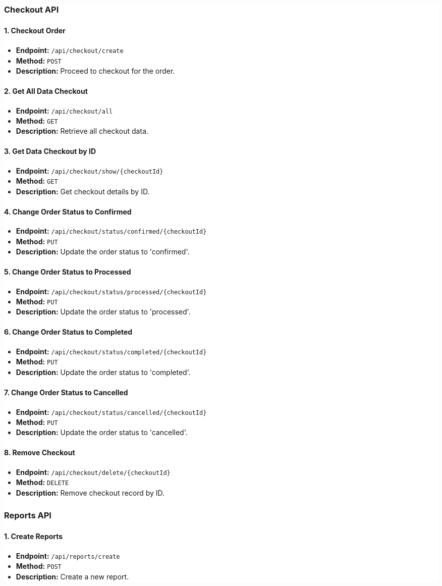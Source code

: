 ### Checkout API

#### 1. Checkout Order

- **Endpoint:** `/api/checkout/create`
- **Method:** `POST`
- **Description:** Proceed to checkout for the order.

#### 2. Get All Data Checkout

- **Endpoint:** `/api/checkout/all`
- **Method:** `GET`
- **Description:** Retrieve all checkout data.

#### 3. Get Data Checkout by ID

- **Endpoint:** `/api/checkout/show/{checkoutId}`
- **Method:** `GET`
- **Description:** Get checkout details by ID.

#### 4. Change Order Status to Confirmed

- **Endpoint:** `/api/checkout/status/confirmed/{checkoutId}`
- **Method:** `PUT`
- **Description:** Update the order status to 'confirmed'.

#### 5. Change Order Status to Processed

- **Endpoint:** `/api/checkout/status/processed/{checkoutId}`
- **Method:** `PUT`
- **Description:** Update the order status to 'processed'.

#### 6. Change Order Status to Completed

- **Endpoint:** `/api/checkout/status/completed/{checkoutId}`
- **Method:** `PUT`
- **Description:** Update the order status to 'completed'.

#### 7. Change Order Status to Cancelled

- **Endpoint:** `/api/checkout/status/cancelled/{checkoutId}`
- **Method:** `PUT`
- **Description:** Update the order status to 'cancelled'.

#### 8. Remove Checkout

- **Endpoint:** `/api/checkout/delete/{checkoutId}`
- **Method:** `DELETE`
- **Description:** Remove checkout record by ID.

### Reports API

#### 1. Create Reports

- **Endpoint:** `/api/reports/create`
- **Method:** `POST`
- **Description:** Create a new report.
